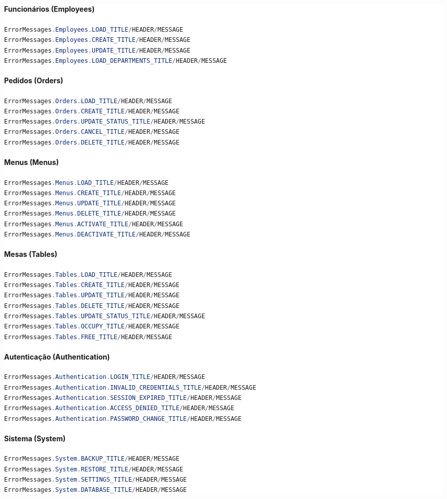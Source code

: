 #### Funcionários (Employees)
```java
ErrorMessages.Employees.LOAD_TITLE/HEADER/MESSAGE
ErrorMessages.Employees.CREATE_TITLE/HEADER/MESSAGE
ErrorMessages.Employees.UPDATE_TITLE/HEADER/MESSAGE
ErrorMessages.Employees.LOAD_DEPARTMENTS_TITLE/HEADER/MESSAGE
```

#### Pedidos (Orders)
```java
ErrorMessages.Orders.LOAD_TITLE/HEADER/MESSAGE
ErrorMessages.Orders.CREATE_TITLE/HEADER/MESSAGE
ErrorMessages.Orders.UPDATE_STATUS_TITLE/HEADER/MESSAGE
ErrorMessages.Orders.CANCEL_TITLE/HEADER/MESSAGE
ErrorMessages.Orders.DELETE_TITLE/HEADER/MESSAGE
```

#### Menus (Menus)
```java
ErrorMessages.Menus.LOAD_TITLE/HEADER/MESSAGE
ErrorMessages.Menus.CREATE_TITLE/HEADER/MESSAGE
ErrorMessages.Menus.UPDATE_TITLE/HEADER/MESSAGE
ErrorMessages.Menus.DELETE_TITLE/HEADER/MESSAGE
ErrorMessages.Menus.ACTIVATE_TITLE/HEADER/MESSAGE
ErrorMessages.Menus.DEACTIVATE_TITLE/HEADER/MESSAGE
```

#### Mesas (Tables)
```java
ErrorMessages.Tables.LOAD_TITLE/HEADER/MESSAGE
ErrorMessages.Tables.CREATE_TITLE/HEADER/MESSAGE
ErrorMessages.Tables.UPDATE_TITLE/HEADER/MESSAGE
ErrorMessages.Tables.DELETE_TITLE/HEADER/MESSAGE
ErrorMessages.Tables.UPDATE_STATUS_TITLE/HEADER/MESSAGE
ErrorMessages.Tables.OCCUPY_TITLE/HEADER/MESSAGE
ErrorMessages.Tables.FREE_TITLE/HEADER/MESSAGE
```

#### Autenticação (Authentication)
```java
ErrorMessages.Authentication.LOGIN_TITLE/HEADER/MESSAGE
ErrorMessages.Authentication.INVALID_CREDENTIALS_TITLE/HEADER/MESSAGE
ErrorMessages.Authentication.SESSION_EXPIRED_TITLE/HEADER/MESSAGE
ErrorMessages.Authentication.ACCESS_DENIED_TITLE/HEADER/MESSAGE
ErrorMessages.Authentication.PASSWORD_CHANGE_TITLE/HEADER/MESSAGE
```

#### Sistema (System)
```java
ErrorMessages.System.BACKUP_TITLE/HEADER/MESSAGE
ErrorMessages.System.RESTORE_TITLE/HEADER/MESSAGE
ErrorMessages.System.SETTINGS_TITLE/HEADER/MESSAGE
ErrorMessages.System.DATABASE_TITLE/HEADER/MESSAGE
```
